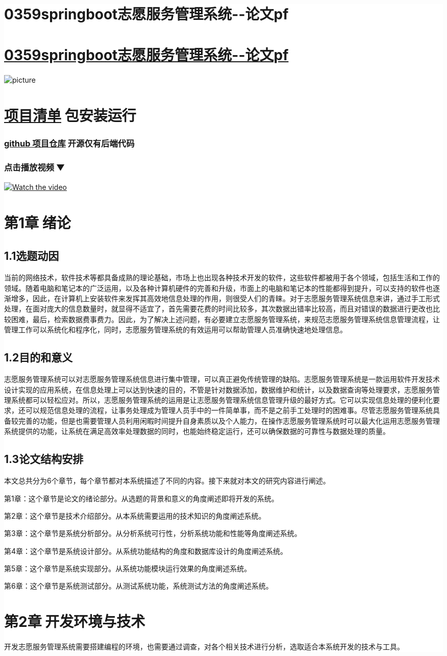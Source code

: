 # 0359springboot志愿服务管理系统--论文pf


# [0359springboot志愿服务管理系统--论文pf](https://github.com/GraduationProject-springboot/0359springboot)

![picture](https://raw.githubusercontent.com/GraduationProject-springboot/.github/main/img/wx.png)

# [项目清单](https://chenqi1990.site) 包安装运行

### [github 项目仓库](https://github.com/GraduationProject-springboot/allSpringbootProjects) 开源仅有后端代码

### 点击播放视频 ▼
[![Watch the video](https://i.sstatic.net/Vp2cE.png)](https://www.bilibili.com/video/BV1T1bpekEK7?p=31)


# 第1章 绪论
## 1.1选题动因
当前的网络技术，软件技术等都具备成熟的理论基础，市场上也出现各种技术开发的软件，这些软件都被用于各个领域，包括生活和工作的领域。随着电脑和笔记本的广泛运用，以及各种计算机硬件的完善和升级，市面上的电脑和笔记本的性能都得到提升，可以支持的软件也逐渐增多，因此，在计算机上安装软件来发挥其高效地信息处理的作用，则很受人们的青睐。对于志愿服务管理系统信息来讲，通过手工形式处理，在面对庞大的信息数量时，就显得不适宜了，首先需要花费的时间比较多，其次数据出错率比较高，而且对错误的数据进行更改也比较困难，最后，检索数据费事费力。因此，为了解决上述问题，有必要建立志愿服务管理系统，来规范志愿服务管理系统信息管理流程，让管理工作可以系统化和程序化，同时，志愿服务管理系统的有效运用可以帮助管理人员准确快速地处理信息。
## 1.2目的和意义
志愿服务管理系统可以对志愿服务管理系统信息进行集中管理，可以真正避免传统管理的缺陷。志愿服务管理系统是一款运用软件开发技术设计实现的应用系统，在信息处理上可以达到快速的目的，不管是针对数据添加，数据维护和统计，以及数据查询等处理要求，志愿服务管理系统都可以轻松应对。所以，志愿服务管理系统的运用是让志愿服务管理系统信息管理升级的最好方式。它可以实现信息处理的便利化要求，还可以规范信息处理的流程，让事务处理成为管理人员手中的一件简单事，而不是之前手工处理时的困难事。尽管志愿服务管理系统具备较完善的功能，但是也需要管理人员利用闲暇时间提升自身素质以及个人能力，在操作志愿服务管理系统时可以最大化运用志愿服务管理系统提供的功能，让系统在满足高效率处理数据的同时，也能始终稳定运行，还可以确保数据的可靠性与数据处理的质量。
## 1.3论文结构安排
本文总共分为6个章节，每个章节都对本系统描述了不同的内容。接下来就对本文的研究内容进行阐述。

第1章：这个章节是论文的绪论部分。从选题的背景和意义的角度阐述即将开发的系统。

第2章：这个章节是技术介绍部分。从本系统需要运用的技术知识的角度阐述系统。

第3章：这个章节是系统分析部分。从分析系统可行性，分析系统功能和性能等角度阐述系统。

第4章：这个章节是系统设计部分。从系统功能结构的角度和数据库设计的角度阐述系统。

第5章：这个章节是系统实现部分。从系统功能模块运行效果的角度阐述系统。

第6章：这个章节是系统测试部分。从测试系统功能，系统测试方法的角度阐述系统。


# 第2章 开发环境与技术
开发志愿服务管理系统需要搭建编程的环境，也需要通过调查，对各个相关技术进行分析，选取适合本系统开发的技术与工具。
